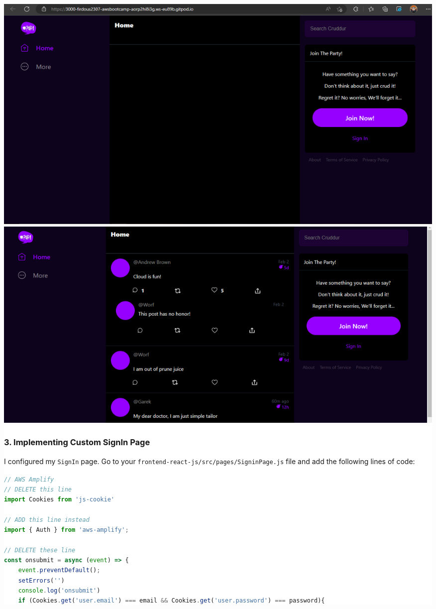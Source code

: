 ![Image of Blank front](assets/week%203/BlankFront.png)
![Image of FrontEnd](assets/week%203/FrontEnd.png)

### 3. Implementing Custom SignIn Page 

I configured my `SignIn` page. Go to your `frontend-react-js/src/pages/SigninPage.js` file and add the following lines of code:

```js
// AWS Amplify
// DELETE this line 
import Cookies from 'js-cookie'

// ADD this line instead
import { Auth } from 'aws-amplify';

// DELETE these line 
const onsubmit = async (event) => {
    event.preventDefault();
    setErrors('')
    console.log('onsubmit')
    if (Cookies.get('user.email') === email && Cookies.get('user.password') === password){
```